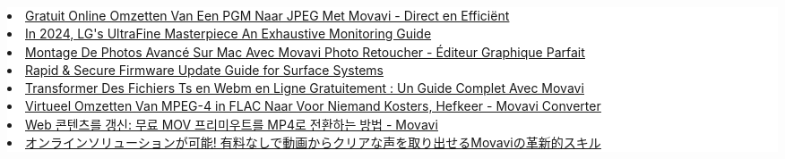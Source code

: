 <li><a href="https://win-deluxe.techidaily.com/gratuit-online-omzetten-van-een-pgm-naar-jpeg-met-movavi-direct-en-efficient/"><u>Gratuit Online Omzetten Van Een PGM Naar JPEG Met Movavi - Direct en Efficiënt</u></a></li>
<li><a href="https://extra-guidance.techidaily.com/in-2024-lgs-ultrafine-masterpiece-an-exhaustive-monitoring-guide/"><u>In 2024, LG's UltraFine Masterpiece An Exhaustive Monitoring Guide</u></a></li>
<li><a href="https://win-deluxe.techidaily.com/montage-de-photos-avance-sur-mac-avec-movavi-photo-retoucher-editeur-graphique-parfait/"><u>Montage De Photos Avancé Sur Mac Avec Movavi Photo Retoucher - Éditeur Graphique Parfait</u></a></li>
<li><a href="https://windows11.techidaily.com/rapid-and-secure-firmware-update-guide-for-surface-systems/"><u>Rapid & Secure Firmware Update Guide for Surface Systems</u></a></li>
<li><a href="https://win-deluxe.techidaily.com/transformer-des-fichiers-ts-en-webm-en-ligne-gratuitement-un-guide-complet-avec-movavi/"><u>Transformer Des Fichiers Ts en Webm en Ligne Gratuitement : Un Guide Complet Avec Movavi</u></a></li>
<li><a href="https://win-deluxe.techidaily.com/virtueel-omzetten-van-mpeg-4-in-flac-naar-voor-niemand-kosters-hefkeer-movavi-converter/"><u>Virtueel Omzetten Van MPEG-4 in FLAC Naar Voor Niemand Kosters, Hefkeer - Movavi Converter</u></a></li>
<li><a href="https://win-deluxe.techidaily.com/web-mov-mp4-movavi/"><u>Web 콘텐츠를 갱신: 무료 MOV 프리미우트를 MP4로 전환하는 방법 - Movavi</u></a></li>
<li><a href="https://win-deluxe.techidaily.com/1726225259767-movavi/"><u>オンラインソリューションが可能! 有料なしで動画からクリアな声を取り出せるMovaviの革新的スキル</u></a></li>
</ul></div>

